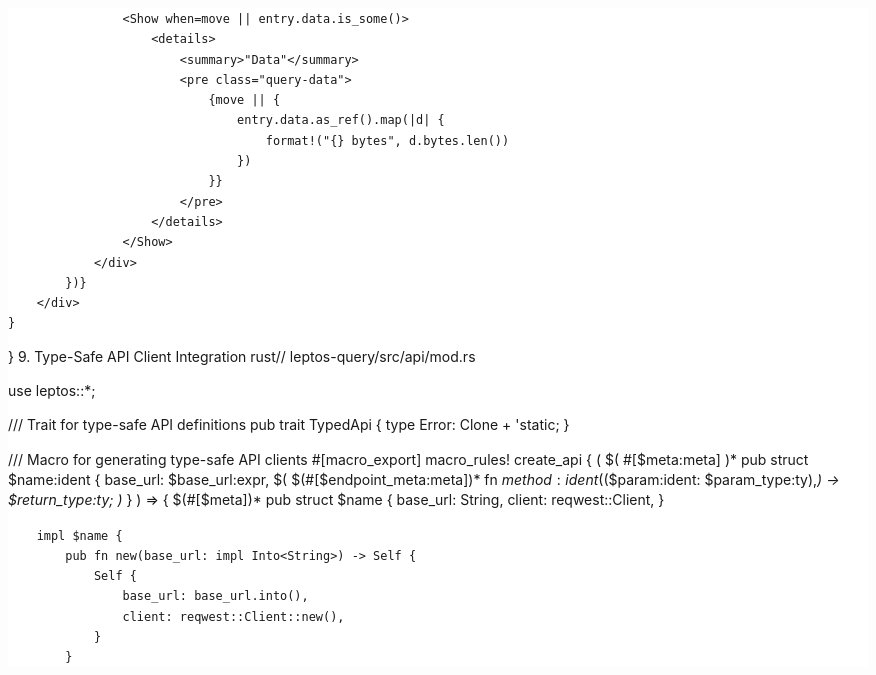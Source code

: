                     <Show when=move || entry.data.is_some()>
                        <details>
                            <summary>"Data"</summary>
                            <pre class="query-data">
                                {move || {
                                    entry.data.as_ref().map(|d| {
                                        format!("{} bytes", d.bytes.len())
                                    })
                                }}
                            </pre>
                        </details>
                    </Show>
                </div>
            })}
        </div>
    }
}
9. Type-Safe API Client Integration
rust// leptos-query/src/api/mod.rs

use leptos::*;

/// Trait for type-safe API definitions
pub trait TypedApi {
    type Error: Clone + 'static;
}

/// Macro for generating type-safe API clients
#[macro_export]
macro_rules! create_api {
    (
        $(
            #[$meta:meta]
        )*
        pub struct $name:ident {
            base_url: $base_url:expr,
            $(
                $(#[$endpoint_meta:meta])*
                fn $method:ident($($param:ident: $param_type:ty),*) -> $return_type:ty;
            )*
        }
    ) => {
        $(#[$meta])*
        pub struct $name {
            base_url: String,
            client: reqwest::Client,
        }
        
        impl $name {
            pub fn new(base_url: impl Into<String>) -> Self {
                Self {
                    base_url: base_url.into(),
                    client: reqwest::Client::new(),
                }
            }
            